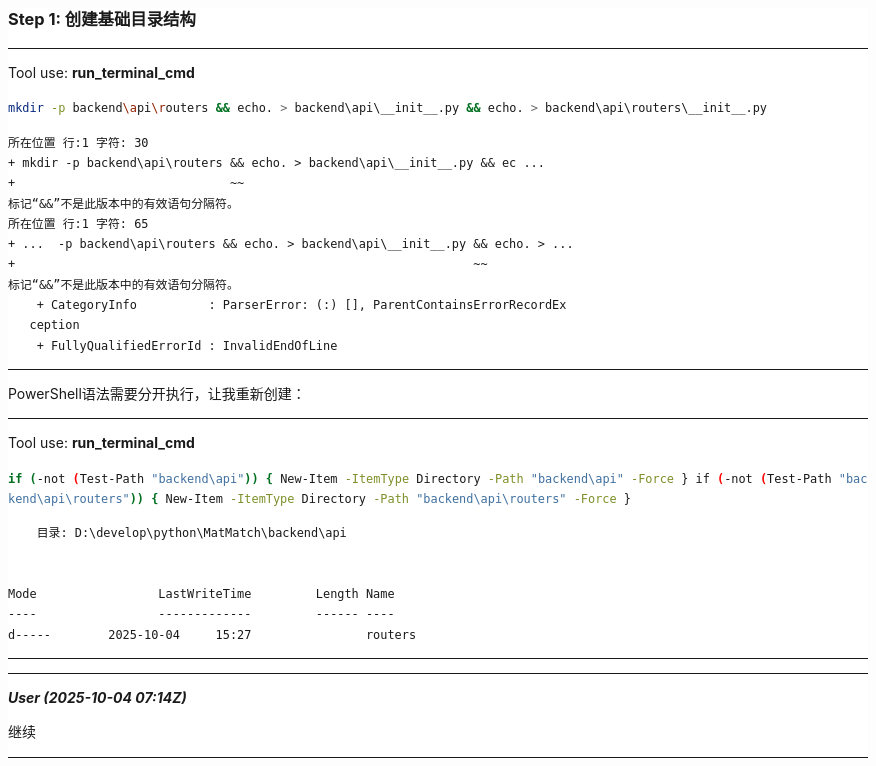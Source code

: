 ### Step 1: 创建基础目录结构

---

Tool use: **run_terminal_cmd**

```bash
mkdir -p backend\api\routers && echo. > backend\api\__init__.py && echo. > backend\api\routers\__init__.py
```

```
所在位置 行:1 字符: 30
+ mkdir -p backend\api\routers && echo. > backend\api\__init__.py && ec ...     
+                              ~~
标记“&&”不是此版本中的有效语句分隔符。
所在位置 行:1 字符: 65
+ ...  -p backend\api\routers && echo. > backend\api\__init__.py && echo. > ... 
+                                                                ~~
标记“&&”不是此版本中的有效语句分隔符。
    + CategoryInfo          : ParserError: (:) [], ParentContainsErrorRecordEx  
   ception
    + FullyQualifiedErrorId : InvalidEndOfLine
```

---

PowerShell语法需要分开执行，让我重新创建：

---

Tool use: **run_terminal_cmd**

```bash
if (-not (Test-Path "backend\api")) { New-Item -ItemType Directory -Path "backend\api" -Force } if (-not (Test-Path "backend\api\routers")) { New-Item -ItemType Directory -Path "backend\api\routers" -Force }
```

```
    目录: D:\develop\python\MatMatch\backend\api


Mode                 LastWriteTime         Length Name
----                 -------------         ------ ----
d-----        2025-10-04     15:27                routers
```

---



---

_**User (2025-10-04 07:14Z)**_

继续

---
